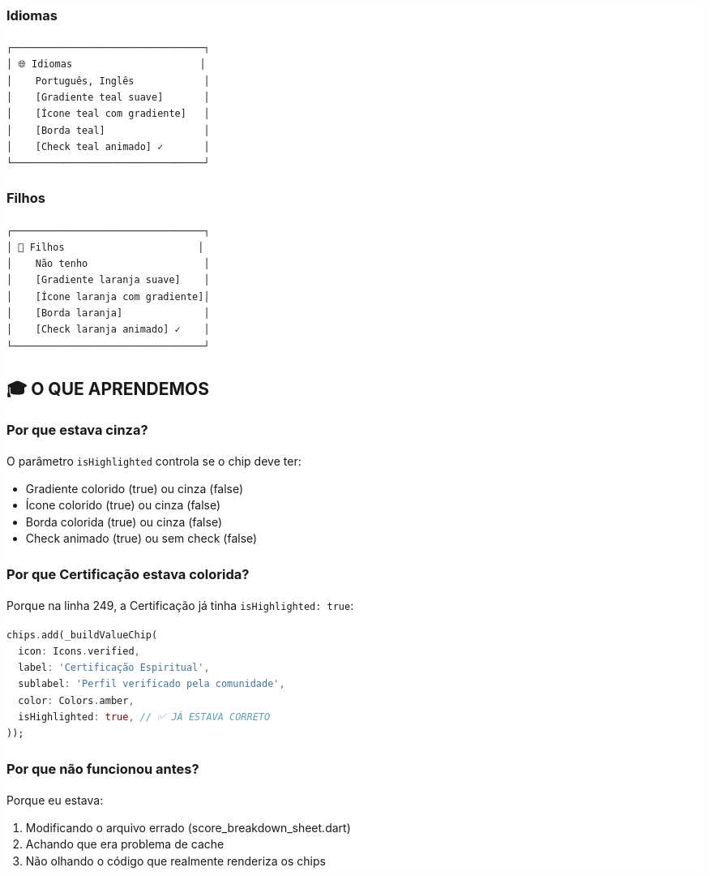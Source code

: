 ### Idiomas
```
┌─────────────────────────────────┐
│ 🌐 Idiomas                      │
│    Português, Inglês            │
│    [Gradiente teal suave]       │
│    [Ícone teal com gradiente]   │
│    [Borda teal]                 │
│    [Check teal animado] ✓       │
└─────────────────────────────────┘
```

### Filhos
```
┌─────────────────────────────────┐
│ 👶 Filhos                       │
│    Não tenho                    │
│    [Gradiente laranja suave]    │
│    [Ícone laranja com gradiente]│
│    [Borda laranja]              │
│    [Check laranja animado] ✓    │
└─────────────────────────────────┘
```

## 🎓 O QUE APRENDEMOS

### Por que estava cinza?

O parâmetro `isHighlighted` controla se o chip deve ter:
- Gradiente colorido (true) ou cinza (false)
- Ícone colorido (true) ou cinza (false)
- Borda colorida (true) ou cinza (false)
- Check animado (true) ou sem check (false)

### Por que Certificação estava colorida?

Porque na linha 249, a Certificação já tinha `isHighlighted: true`:

```dart
chips.add(_buildValueChip(
  icon: Icons.verified,
  label: 'Certificação Espiritual',
  sublabel: 'Perfil verificado pela comunidade',
  color: Colors.amber,
  isHighlighted: true, // ✅ JÁ ESTAVA CORRETO
));
```

### Por que não funcionou antes?

Porque eu estava:
1. Modificando o arquivo errado (score_breakdown_sheet.dart)
2. Achando que era problema de cache
3. Não olhando o código que realmente renderiza os chips
